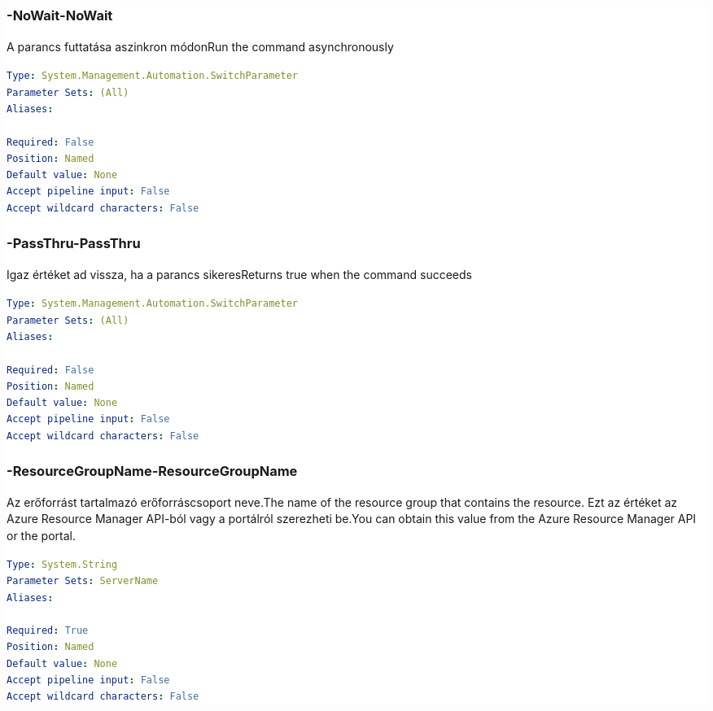 ### <span data-ttu-id="bc27d-123">-NoWait</span><span class="sxs-lookup"><span data-stu-id="bc27d-123">-NoWait</span></span>
<span data-ttu-id="bc27d-124">A parancs futtatása aszinkron módon</span><span class="sxs-lookup"><span data-stu-id="bc27d-124">Run the command asynchronously</span></span>

```yaml
Type: System.Management.Automation.SwitchParameter
Parameter Sets: (All)
Aliases:

Required: False
Position: Named
Default value: None
Accept pipeline input: False
Accept wildcard characters: False
```

### <span data-ttu-id="bc27d-125">-PassThru</span><span class="sxs-lookup"><span data-stu-id="bc27d-125">-PassThru</span></span>
<span data-ttu-id="bc27d-126">Igaz értéket ad vissza, ha a parancs sikeres</span><span class="sxs-lookup"><span data-stu-id="bc27d-126">Returns true when the command succeeds</span></span>

```yaml
Type: System.Management.Automation.SwitchParameter
Parameter Sets: (All)
Aliases:

Required: False
Position: Named
Default value: None
Accept pipeline input: False
Accept wildcard characters: False
```

### <span data-ttu-id="bc27d-127">-ResourceGroupName</span><span class="sxs-lookup"><span data-stu-id="bc27d-127">-ResourceGroupName</span></span>
<span data-ttu-id="bc27d-128">Az erőforrást tartalmazó erőforráscsoport neve.</span><span class="sxs-lookup"><span data-stu-id="bc27d-128">The name of the resource group that contains the resource.</span></span>
<span data-ttu-id="bc27d-129">Ezt az értéket az Azure Resource Manager API-ból vagy a portálról szerezheti be.</span><span class="sxs-lookup"><span data-stu-id="bc27d-129">You can obtain this value from the Azure Resource Manager API or the portal.</span></span>

```yaml
Type: System.String
Parameter Sets: ServerName
Aliases:

Required: True
Position: Named
Default value: None
Accept pipeline input: False
Accept wildcard characters: False
```
